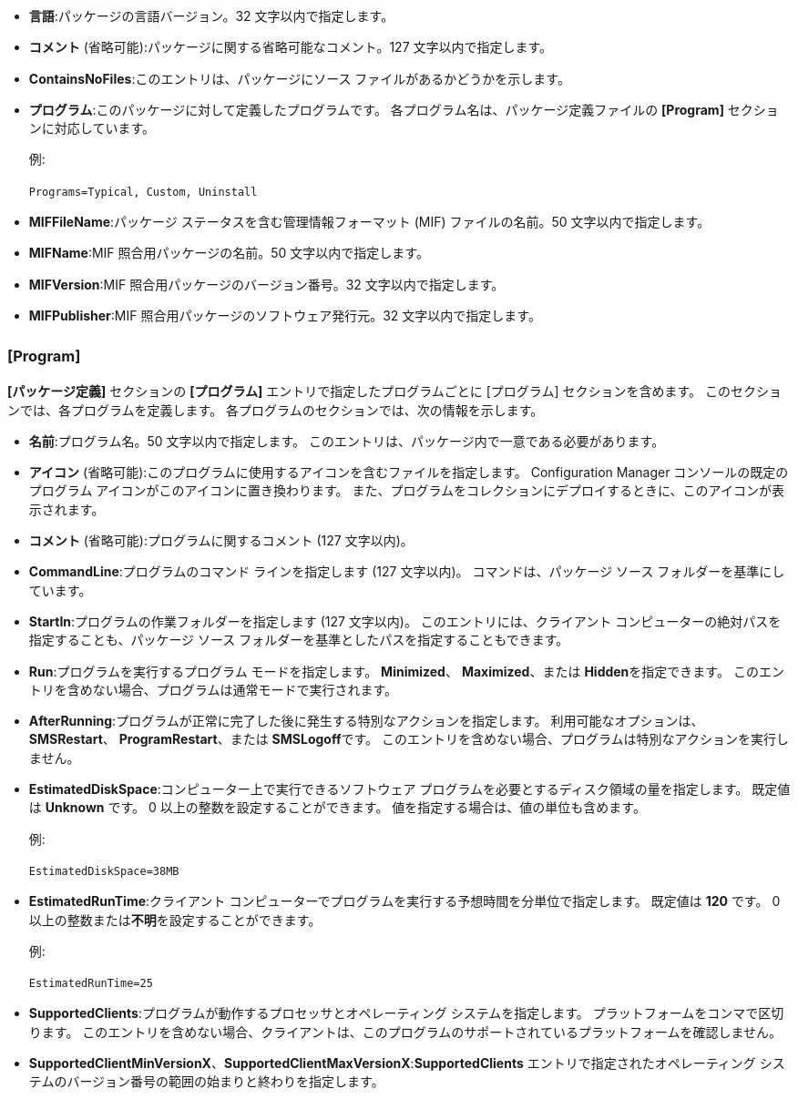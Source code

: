 - **言語**:パッケージの言語バージョン。32 文字以内で指定します。

- **コメント** (省略可能):パッケージに関する省略可能なコメント。127 文字以内で指定します。

- **ContainsNoFiles**:このエントリは、パッケージにソース ファイルがあるかどうかを示します。  

- **プログラム**:このパッケージに対して定義したプログラムです。 各プログラム名は、パッケージ定義ファイルの **[Program]** セクションに対応しています。  

    例:  

    `Programs=Typical, Custom, Uninstall`  

- **MIFFileName**:パッケージ ステータスを含む管理情報フォーマット (MIF) ファイルの名前。50 文字以内で指定します。  

- **MIFName**:MIF 照合用パッケージの名前。50 文字以内で指定します。  

- **MIFVersion**:MIF 照合用パッケージのバージョン番号。32 文字以内で指定します。  

- **MIFPublisher**:MIF 照合用パッケージのソフトウェア発行元。32 文字以内で指定します。  

### <a name="program"></a>[Program]

**[パッケージ定義]** セクションの **[プログラム]** エントリで指定したプログラムごとに [プログラム] セクションを含めます。 このセクションでは、各プログラムを定義します。 各プログラムのセクションでは、次の情報を示します。  

- **名前**:プログラム名。50 文字以内で指定します。 このエントリは、パッケージ内で一意である必要があります。  

- **アイコン** (省略可能):このプログラムに使用するアイコンを含むファイルを指定します。 Configuration Manager コンソールの既定のプログラム アイコンがこのアイコンに置き換わります。 また、プログラムをコレクションにデプロイするときに、このアイコンが表示されます。

- **コメント** (省略可能):プログラムに関するコメント (127 文字以内)。

- **CommandLine**:プログラムのコマンド ラインを指定します (127 文字以内)。 コマンドは、パッケージ ソース フォルダーを基準にしています。

- **StartIn**:プログラムの作業フォルダーを指定します (127 文字以内)。 このエントリには、クライアント コンピューターの絶対パスを指定することも、パッケージ ソース フォルダーを基準としたパスを指定することもできます。

- **Run**:プログラムを実行するプログラム モードを指定します。 **Minimized**、 **Maximized**、または **Hidden**を指定できます。 このエントリを含めない場合、プログラムは通常モードで実行されます。  

- **AfterRunning**:プログラムが正常に完了した後に発生する特別なアクションを指定します。 利用可能なオプションは、 **SMSRestart**、 **ProgramRestart**、または **SMSLogoff**です。 このエントリを含めない場合、プログラムは特別なアクションを実行しません。  

- **EstimatedDiskSpace**:コンピューター上で実行できるソフトウェア プログラムを必要とするディスク領域の量を指定します。 既定値は **Unknown** です。 0 以上の整数を設定することができます。 値を指定する場合は、値の単位も含めます。  

    例:  

    `EstimatedDiskSpace=38MB`  

- **EstimatedRunTime**:クライアント コンピューターでプログラムを実行する予想時間を分単位で指定します。 既定値は **120** です。 0 以上の整数または**不明**を設定することができます。  

    例:  

    `EstimatedRunTime=25`  

- **SupportedClients**:プログラムが動作するプロセッサとオペレーティング システムを指定します。 プラットフォームをコンマで区切ります。 このエントリを含めない場合、クライアントは、このプログラムのサポートされているプラットフォームを確認しません。  

- **SupportedClientMinVersionX**、**SupportedClientMaxVersionX**:**SupportedClients** エントリで指定されたオペレーティング システムのバージョン番号の範囲の始まりと終わりを指定します。  

